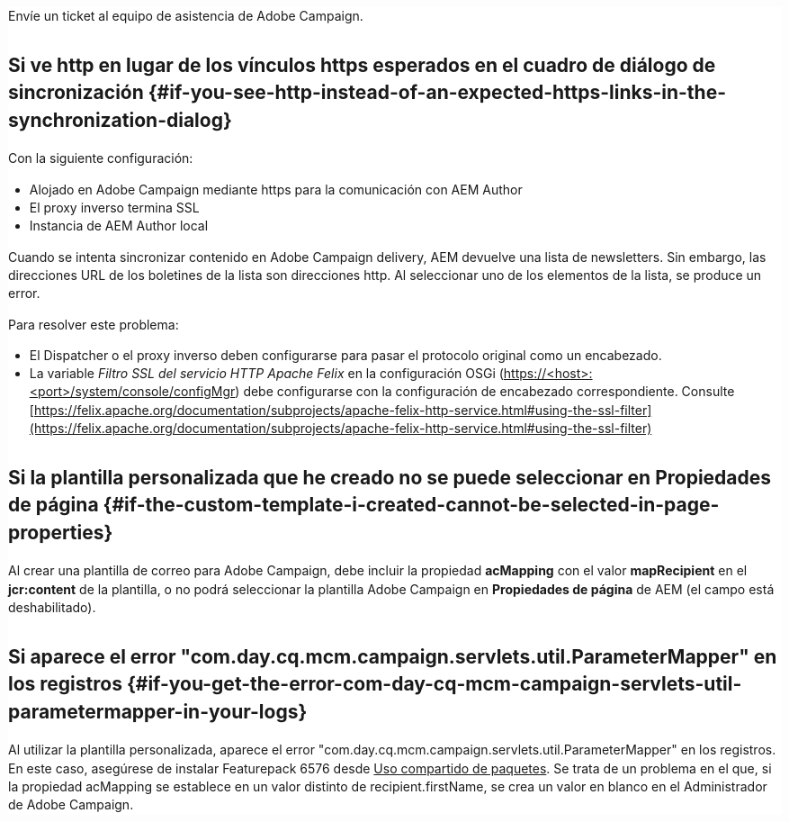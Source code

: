 Envíe un ticket al equipo de asistencia de Adobe Campaign.

## Si ve http en lugar de los vínculos https esperados en el cuadro de diálogo de sincronización {#if-you-see-http-instead-of-an-expected-https-links-in-the-synchronization-dialog}

Con la siguiente configuración:

* Alojado en Adobe Campaign mediante https para la comunicación con AEM Author
* El proxy inverso termina SSL
* Instancia de AEM Author local

Cuando se intenta sincronizar contenido en Adobe Campaign delivery, AEM devuelve una lista de newsletters. Sin embargo, las direcciones URL de los boletines de la lista son direcciones http. Al seleccionar uno de los elementos de la lista, se produce un error.

Para resolver este problema:

* El Dispatcher o el proxy inverso deben configurarse para pasar el protocolo original como un encabezado.
* La variable *Filtro SSL del servicio HTTP Apache Felix* en la configuración OSGi ([https://&lt;host>:&lt;port>/system/console/configMgr](http://localhost:4502/system/console/configMgr)) debe configurarse con la configuración de encabezado correspondiente. Consulte [https://felix.apache.org/documentation/subprojects/apache-felix-http-service.html#using-the-ssl-filter](https://felix.apache.org/documentation/subprojects/apache-felix-http-service.html#using-the-ssl-filter)

## Si la plantilla personalizada que he creado no se puede seleccionar en Propiedades de página {#if-the-custom-template-i-created-cannot-be-selected-in-page-properties}

Al crear una plantilla de correo para Adobe Campaign, debe incluir la propiedad **acMapping** con el valor **mapRecipient** en el **jcr:content** de la plantilla, o no podrá seleccionar la plantilla Adobe Campaign en **Propiedades de página** de AEM (el campo está deshabilitado).

## Si aparece el error &quot;com.day.cq.mcm.campaign.servlets.util.ParameterMapper&quot; en los registros {#if-you-get-the-error-com-day-cq-mcm-campaign-servlets-util-parametermapper-in-your-logs}

Al utilizar la plantilla personalizada, aparece el error &quot;com.day.cq.mcm.campaign.servlets.util.ParameterMapper&quot; en los registros. En este caso, asegúrese de instalar Featurepack 6576 desde [Uso compartido de paquetes](/help/sites-administering/package-manager.md#package-share). Se trata de un problema en el que, si la propiedad acMapping se establece en un valor distinto de recipient.firstName, se crea un valor en blanco en el Administrador de Adobe Campaign.
